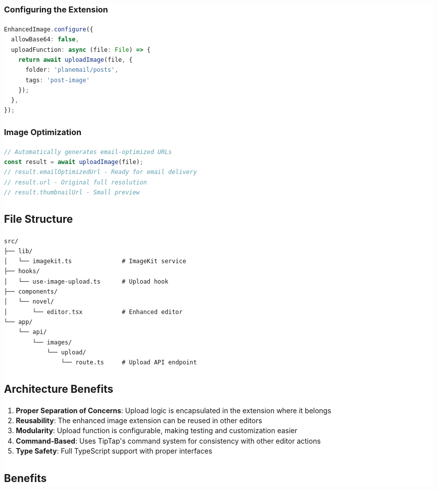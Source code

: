 ```typescript
```

### Configuring the Extension
```typescript
EnhancedImage.configure({
  allowBase64: false,
  uploadFunction: async (file: File) => {
    return await uploadImage(file, {
      folder: 'planemail/posts',
      tags: 'post-image'
    });
  },
});
```

### Image Optimization
```typescript
// Automatically generates email-optimized URLs
const result = await uploadImage(file);
// result.emailOptimizedUrl - Ready for email delivery
// result.url - Original full resolution
// result.thumbnailUrl - Small preview
```

## File Structure
```
src/
├── lib/
│   └── imagekit.ts              # ImageKit service
├── hooks/
│   └── use-image-upload.ts      # Upload hook
├── components/
│   └── novel/
│       └── editor.tsx           # Enhanced editor
└── app/
    └── api/
        └── images/
            └── upload/
                └── route.ts     # Upload API endpoint
```

## Architecture Benefits

1. **Proper Separation of Concerns**: Upload logic is encapsulated in the extension where it belongs
2. **Reusability**: The enhanced image extension can be reused in other editors
3. **Modularity**: Upload function is configurable, making testing and customization easier
4. **Command-Based**: Uses TipTap's command system for consistency with other editor actions
5. **Type Safety**: Full TypeScript support with proper interfaces

## Benefits
